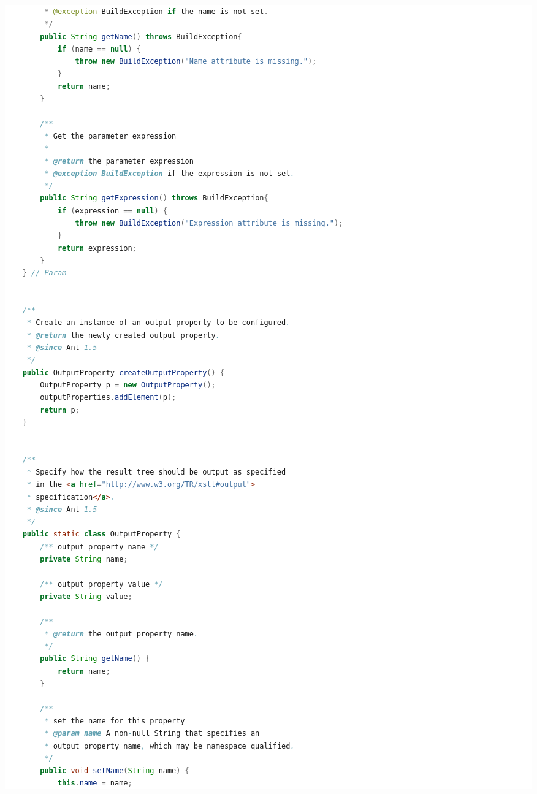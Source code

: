 ```java
         * @exception BuildException if the name is not set.
         */
        public String getName() throws BuildException{
            if (name == null) {
                throw new BuildException("Name attribute is missing.");
            }
            return name;
        }

        /**
         * Get the parameter expression
         *
         * @return the parameter expression
         * @exception BuildException if the expression is not set.
         */
        public String getExpression() throws BuildException{
            if (expression == null) {
                throw new BuildException("Expression attribute is missing.");
            }
            return expression;
        }
    } // Param


    /**
     * Create an instance of an output property to be configured.
     * @return the newly created output property.
     * @since Ant 1.5
     */
    public OutputProperty createOutputProperty() {
        OutputProperty p = new OutputProperty();
        outputProperties.addElement(p);
        return p;
    }


    /**
     * Specify how the result tree should be output as specified
     * in the <a href="http://www.w3.org/TR/xslt#output">
     * specification</a>.
     * @since Ant 1.5
     */
    public static class OutputProperty {
        /** output property name */
        private String name;

        /** output property value */
        private String value;

        /**
         * @return the output property name.
         */
        public String getName() {
            return name;
        }

        /**
         * set the name for this property
         * @param name A non-null String that specifies an
         * output property name, which may be namespace qualified.
         */
        public void setName(String name) {
            this.name = name;
```
